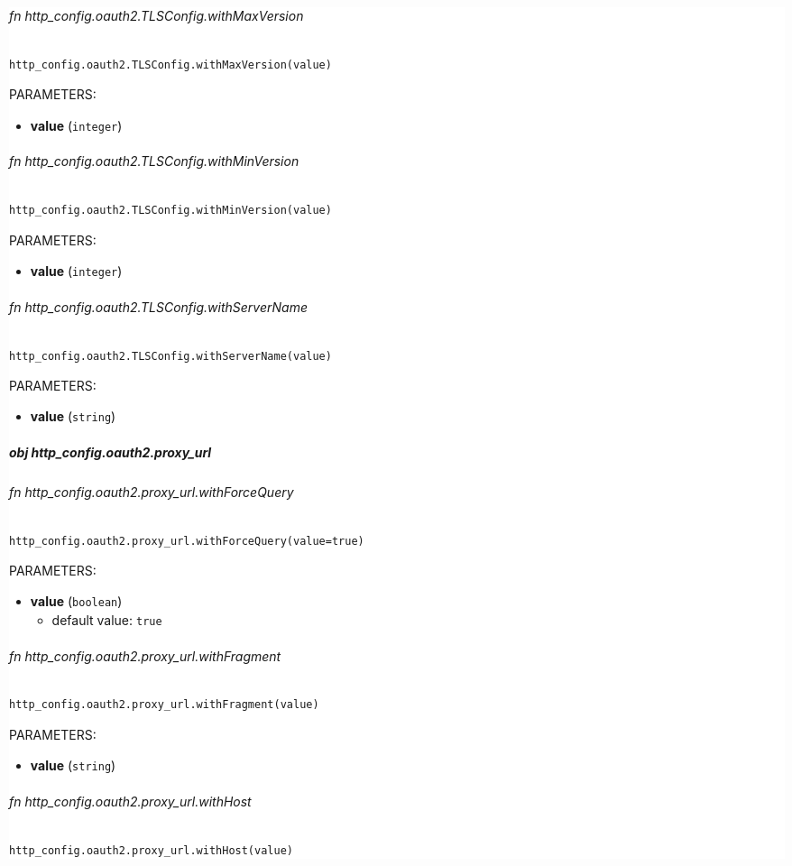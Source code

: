 
###### fn http_config.oauth2.TLSConfig.withMaxVersion

```jsonnet
http_config.oauth2.TLSConfig.withMaxVersion(value)
```

PARAMETERS:

* **value** (`integer`)


###### fn http_config.oauth2.TLSConfig.withMinVersion

```jsonnet
http_config.oauth2.TLSConfig.withMinVersion(value)
```

PARAMETERS:

* **value** (`integer`)


###### fn http_config.oauth2.TLSConfig.withServerName

```jsonnet
http_config.oauth2.TLSConfig.withServerName(value)
```

PARAMETERS:

* **value** (`string`)


##### obj http_config.oauth2.proxy_url


###### fn http_config.oauth2.proxy_url.withForceQuery

```jsonnet
http_config.oauth2.proxy_url.withForceQuery(value=true)
```

PARAMETERS:

* **value** (`boolean`)
   - default value: `true`


###### fn http_config.oauth2.proxy_url.withFragment

```jsonnet
http_config.oauth2.proxy_url.withFragment(value)
```

PARAMETERS:

* **value** (`string`)


###### fn http_config.oauth2.proxy_url.withHost

```jsonnet
http_config.oauth2.proxy_url.withHost(value)
```
